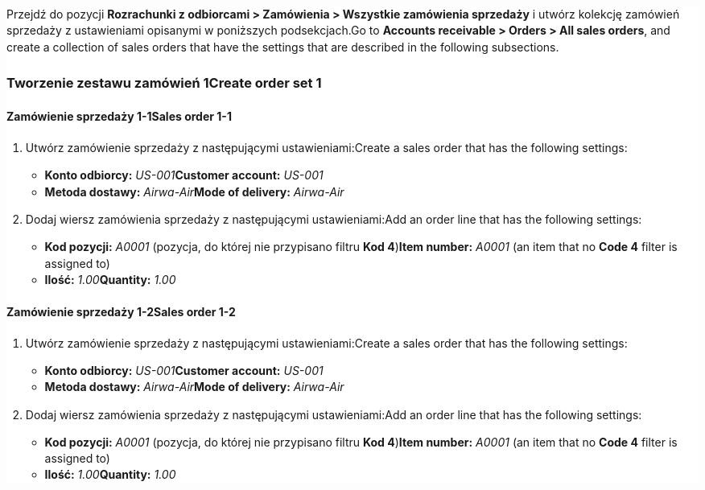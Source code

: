 <span data-ttu-id="42b6f-118">Przejdź do pozycji **Rozrachunki z odbiorcami \> Zamówienia \> Wszystkie zamówienia sprzedaży** i utwórz kolekcję zamówień sprzedaży z ustawieniami opisanymi w poniższych podsekcjach.</span><span class="sxs-lookup"><span data-stu-id="42b6f-118">Go to **Accounts receivable \> Orders \> All sales orders**, and create a collection of sales orders that have the settings that are described in the following subsections.</span></span>

### <a name="create-order-set-1"></a><span data-ttu-id="42b6f-119">Tworzenie zestawu zamówień 1</span><span class="sxs-lookup"><span data-stu-id="42b6f-119">Create order set 1</span></span>

#### <a name="sales-order-1-1"></a><span data-ttu-id="42b6f-120">Zamówienie sprzedaży 1-1</span><span class="sxs-lookup"><span data-stu-id="42b6f-120">Sales order 1-1</span></span>

1. <span data-ttu-id="42b6f-121">Utwórz zamówienie sprzedaży z następującymi ustawieniami:</span><span class="sxs-lookup"><span data-stu-id="42b6f-121">Create a sales order that has the following settings:</span></span>

    - <span data-ttu-id="42b6f-122">**Konto odbiorcy:** *US-001*</span><span class="sxs-lookup"><span data-stu-id="42b6f-122">**Customer account:** *US-001*</span></span>
    - <span data-ttu-id="42b6f-123">**Metoda dostawy:** *Airwa-Air*</span><span class="sxs-lookup"><span data-stu-id="42b6f-123">**Mode of delivery:** *Airwa-Air*</span></span>

1. <span data-ttu-id="42b6f-124">Dodaj wiersz zamówienia sprzedaży z następującymi ustawieniami:</span><span class="sxs-lookup"><span data-stu-id="42b6f-124">Add an order line that has the following settings:</span></span>

    - <span data-ttu-id="42b6f-125">**Kod pozycji:** *A0001* (pozycja, do której nie przypisano filtru **Kod 4**)</span><span class="sxs-lookup"><span data-stu-id="42b6f-125">**Item number:** *A0001* (an item that no **Code 4** filter is assigned to)</span></span>
    - <span data-ttu-id="42b6f-126">**Ilość:** *1.00*</span><span class="sxs-lookup"><span data-stu-id="42b6f-126">**Quantity:** *1.00*</span></span>

#### <a name="sales-order-1-2"></a><span data-ttu-id="42b6f-127">Zamówienie sprzedaży 1-2</span><span class="sxs-lookup"><span data-stu-id="42b6f-127">Sales order 1-2</span></span>

1. <span data-ttu-id="42b6f-128">Utwórz zamówienie sprzedaży z następującymi ustawieniami:</span><span class="sxs-lookup"><span data-stu-id="42b6f-128">Create a sales order that has the following settings:</span></span>

    - <span data-ttu-id="42b6f-129">**Konto odbiorcy:** *US-001*</span><span class="sxs-lookup"><span data-stu-id="42b6f-129">**Customer account:** *US-001*</span></span>
    - <span data-ttu-id="42b6f-130">**Metoda dostawy:** *Airwa-Air*</span><span class="sxs-lookup"><span data-stu-id="42b6f-130">**Mode of delivery:** *Airwa-Air*</span></span>

1. <span data-ttu-id="42b6f-131">Dodaj wiersz zamówienia sprzedaży z następującymi ustawieniami:</span><span class="sxs-lookup"><span data-stu-id="42b6f-131">Add an order line that has the following settings:</span></span>

    - <span data-ttu-id="42b6f-132">**Kod pozycji:** *A0001* (pozycja, do której nie przypisano filtru **Kod 4**)</span><span class="sxs-lookup"><span data-stu-id="42b6f-132">**Item number:** *A0001* (an item that no **Code 4** filter is assigned to)</span></span>
    - <span data-ttu-id="42b6f-133">**Ilość:** *1.00*</span><span class="sxs-lookup"><span data-stu-id="42b6f-133">**Quantity:** *1.00*</span></span>
